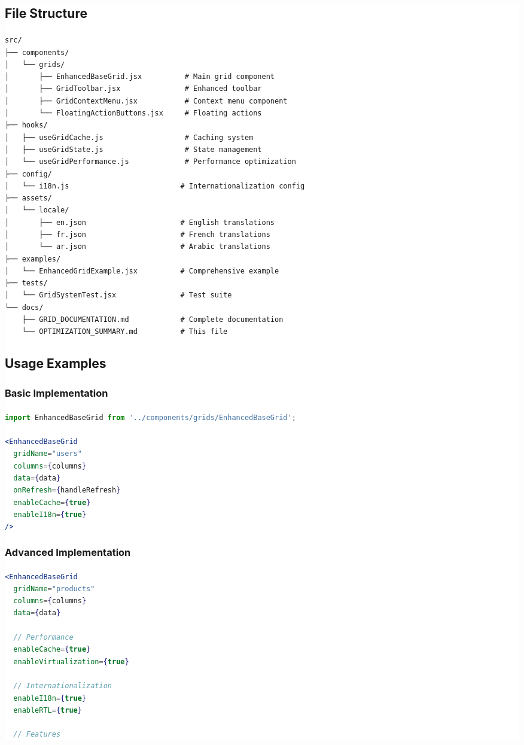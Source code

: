 ## File Structure

```
src/
├── components/
│   └── grids/
│       ├── EnhancedBaseGrid.jsx          # Main grid component
│       ├── GridToolbar.jsx               # Enhanced toolbar
│       ├── GridContextMenu.jsx           # Context menu component
│       └── FloatingActionButtons.jsx     # Floating actions
├── hooks/
│   ├── useGridCache.js                   # Caching system
│   ├── useGridState.js                   # State management
│   └── useGridPerformance.js             # Performance optimization
├── config/
│   └── i18n.js                          # Internationalization config
├── assets/
│   └── locale/
│       ├── en.json                      # English translations
│       ├── fr.json                      # French translations
│       └── ar.json                      # Arabic translations
├── examples/
│   └── EnhancedGridExample.jsx          # Comprehensive example
├── tests/
│   └── GridSystemTest.jsx               # Test suite
└── docs/
    ├── GRID_DOCUMENTATION.md            # Complete documentation
    └── OPTIMIZATION_SUMMARY.md          # This file
```

## Usage Examples

### Basic Implementation

```jsx
import EnhancedBaseGrid from '../components/grids/EnhancedBaseGrid';

<EnhancedBaseGrid
  gridName="users"
  columns={columns}
  data={data}
  onRefresh={handleRefresh}
  enableCache={true}
  enableI18n={true}
/>
```

### Advanced Implementation

```jsx
<EnhancedBaseGrid
  gridName="products"
  columns={columns}
  data={data}
  
  // Performance
  enableCache={true}
  enableVirtualization={true}
  
  // Internationalization
  enableI18n={true}
  enableRTL={true}
  
  // Features
```